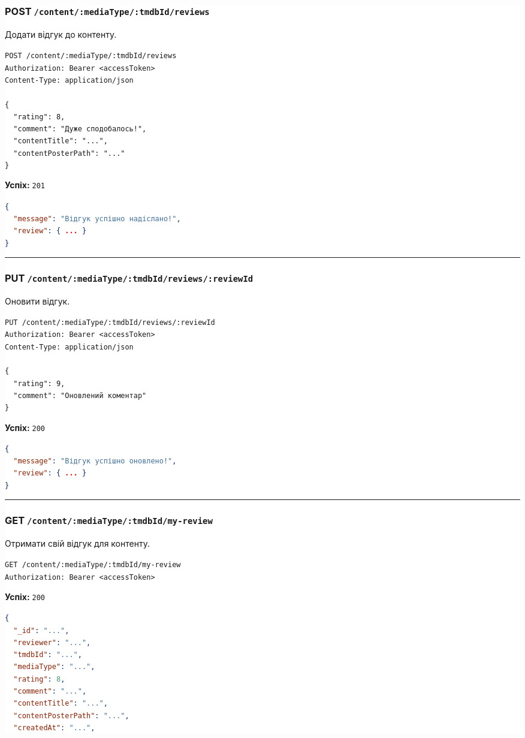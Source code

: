 
### POST `/content/:mediaType/:tmdbId/reviews`
Додати відгук до контенту.
```http
POST /content/:mediaType/:tmdbId/reviews
Authorization: Bearer <accessToken>
Content-Type: application/json

{
  "rating": 8,
  "comment": "Дуже сподобалось!",
  "contentTitle": "...",
  "contentPosterPath": "..."
}
```
**Успіх:** `201`
```json
{
  "message": "Відгук успішно надіслано!",
  "review": { ... }
}
```

---

### PUT `/content/:mediaType/:tmdbId/reviews/:reviewId`
Оновити відгук.
```http
PUT /content/:mediaType/:tmdbId/reviews/:reviewId
Authorization: Bearer <accessToken>
Content-Type: application/json

{
  "rating": 9,
  "comment": "Оновлений коментар"
}
```
**Успіх:** `200`
```json
{
  "message": "Відгук успішно оновлено!",
  "review": { ... }
}
```

---

### GET `/content/:mediaType/:tmdbId/my-review`
Отримати свій відгук для контенту.
```http
GET /content/:mediaType/:tmdbId/my-review
Authorization: Bearer <accessToken>
```
**Успіх:** `200`
```json
{
  "_id": "...",
  "reviewer": "...",
  "tmdbId": "...",
  "mediaType": "...",
  "rating": 8,
  "comment": "...",
  "contentTitle": "...",
  "contentPosterPath": "...",
  "createdAt": "...",
```
